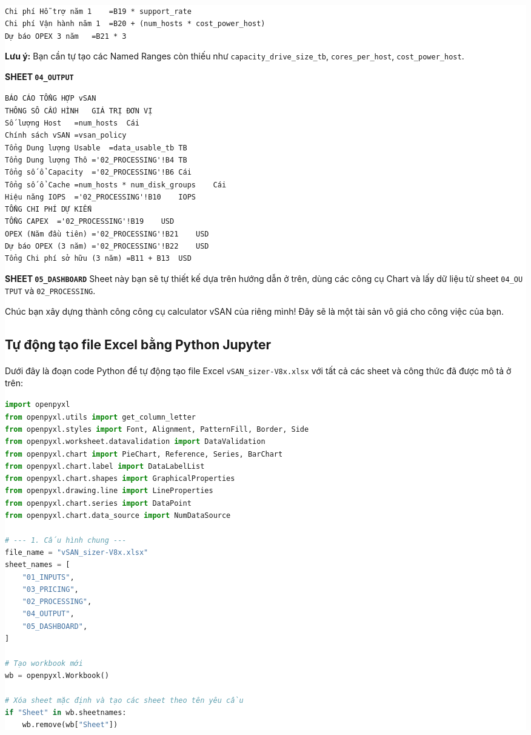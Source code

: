 ```excel
Chi phí Hỗ trợ năm 1	=B19 * support_rate	
Chi phí Vận hành năm 1	=B20 + (num_hosts * cost_power_host)	
Dự báo OPEX 3 năm	=B21 * 3	
```
**Lưu ý:** Bạn cần tự tạo các Named Ranges còn thiếu như `capacity_drive_size_tb`, `cores_per_host`, `cost_power_host`.

**SHEET `04_OUTPUT`**
```excel
BÁO CÁO TỔNG HỢP vSAN		
THÔNG SÔ CẤU HÌNH	GIÁ TRỊ	ĐƠN VỊ
Số lượng Host	=num_hosts	Cái
Chính sách vSAN	=vsan_policy	
Tổng Dung lượng Usable	=data_usable_tb	TB
Tổng Dung lượng Thô	='02_PROCESSING'!B4	TB
Tổng số ổ Capacity	='02_PROCESSING'!B6	Cái
Tổng số ổ Cache	=num_hosts * num_disk_groups	Cái
Hiệu năng IOPS	='02_PROCESSING'!B10	IOPS
TỔNG CHI PHÍ DỰ KIẾN		
TỔNG CAPEX	='02_PROCESSING'!B19	USD
OPEX (Năm đầu tiên)	='02_PROCESSING'!B21	USD
Dự báo OPEX (3 năm)	='02_PROCESSING'!B22	USD
Tổng Chi phí sở hữu (3 năm)	=B11 + B13	USD
```

**SHEET `05_DASHBOARD`**
Sheet này bạn sẽ tự thiết kế dựa trên hướng dẫn ở trên, dùng các công cụ Chart và lấy dữ liệu từ sheet `04_OUTPUT` và `02_PROCESSING`.

Chúc bạn xây dựng thành công công cụ calculator vSAN của riêng mình! Đây sẽ là một tài sản vô giá cho công việc của bạn.

## Tự động tạo file Excel bằng Python Jupyter

Dưới đây là đoạn code Python để tự động tạo file Excel `vSAN_sizer-V8x.xlsx` với tất cả các sheet và công thức đã được mô tả ở trên:

```python
import openpyxl
from openpyxl.utils import get_column_letter
from openpyxl.styles import Font, Alignment, PatternFill, Border, Side
from openpyxl.worksheet.datavalidation import DataValidation
from openpyxl.chart import PieChart, Reference, Series, BarChart
from openpyxl.chart.label import DataLabelList
from openpyxl.chart.shapes import GraphicalProperties
from openpyxl.drawing.line import LineProperties
from openpyxl.chart.series import DataPoint
from openpyxl.chart.data_source import NumDataSource

# --- 1. Cấu hình chung ---
file_name = "vSAN_sizer-V8x.xlsx"
sheet_names = [
    "01_INPUTS",
    "03_PRICING",
    "02_PROCESSING",
    "04_OUTPUT",
    "05_DASHBOARD",
]

# Tạo workbook mới
wb = openpyxl.Workbook()

# Xóa sheet mặc định và tạo các sheet theo tên yêu cầu
if "Sheet" in wb.sheetnames:
    wb.remove(wb["Sheet"])
```
